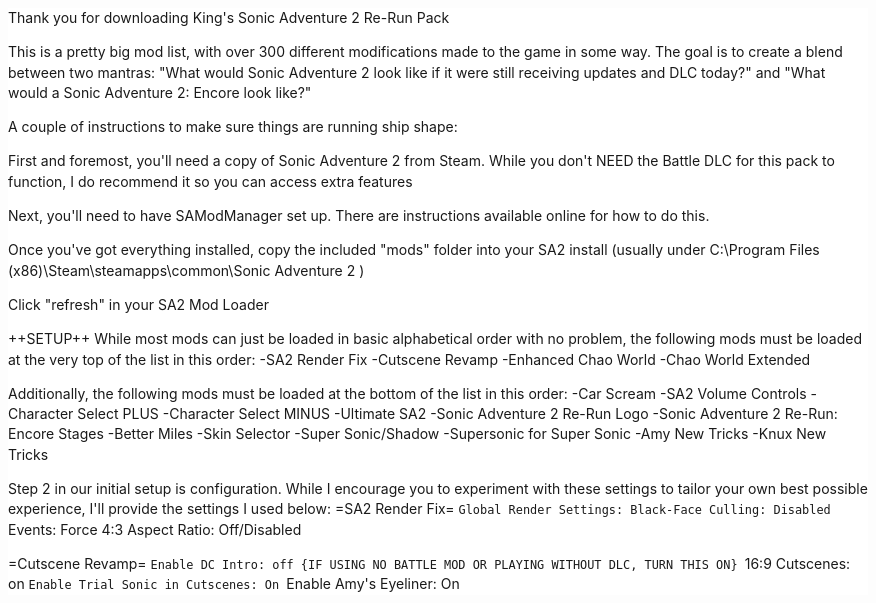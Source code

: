 Thank you for downloading King's Sonic Adventure 2 Re-Run Pack

This is a pretty big mod list, with over 300 different modifications made to the game in some way. The goal is to create a blend between two mantras:
"What would Sonic Adventure 2 look like if it were still receiving updates and DLC today?"
and
"What would a Sonic Adventure 2: Encore look like?"

A couple of instructions to make sure things are running ship shape:

First and foremost, you'll need a copy of Sonic Adventure 2 from Steam. While you don't NEED the Battle DLC for this pack to function, I do recommend it so you can access extra features

Next, you'll need to have SAModManager set up. There are instructions available online for how to do this.

Once you've got everything installed, copy the included "mods" folder into your SA2 install (usually under C:\Program Files (x86)\Steam\steamapps\common\Sonic Adventure 2 )

Click "refresh" in your SA2 Mod Loader


++SETUP++
While most mods can just be loaded in basic alphabetical order with no problem, the following mods must be loaded at the very top of the list in this order:
-SA2 Render Fix
-Cutscene Revamp
-Enhanced Chao World
-Chao World Extended

Additionally, the following mods must be loaded at the bottom of the list in this order:
-Car Scream
-SA2 Volume Controls
-Character Select PLUS
-Character Select MINUS
-Ultimate SA2
-Sonic Adventure 2 Re-Run Logo
-Sonic Adventure 2 Re-Run: Encore Stages
-Better Miles
-Skin Selector
-Super Sonic/Shadow
-Supersonic for Super Sonic
-Amy New Tricks
-Knux New Tricks


Step 2 in our initial setup is configuration. While I encourage you to experiment with these settings to tailor your own best possible experience, I'll provide the settings I used below:
=SA2 Render Fix=
`Global Render Settings: Black-Face Culling: Disabled
`Events: Force 4:3 Aspect Ratio: Off/Disabled

=Cutscene Revamp=
`Enable DC Intro: off {IF USING NO BATTLE MOD OR PLAYING WITHOUT DLC, TURN THIS ON}
`16:9 Cutscenes: on
`Enable Trial Sonic in Cutscenes: On
`Enable Amy's Eyeliner: On

